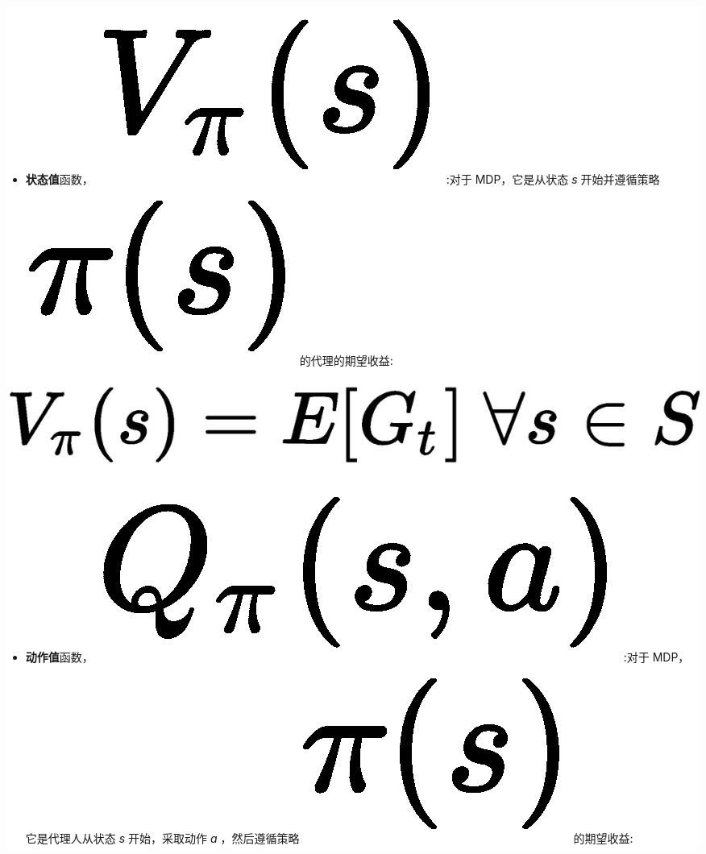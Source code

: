 *   **状态值**函数， **![](img/15bcf353-28d0-41a9-8cd1-74a77b63253c.png)** :对于 MDP，它是从状态 *s* 开始并遵循策略![](img/b4ca8e02-4c1e-4452-9c3f-9853ed603c67.png)的代理的期望收益:

![](img/a3f9e91b-641c-414d-bda2-83b57096fd38.png)

*   **动作值**函数， **![](img/aba50990-5f52-4456-92d9-64ca76d635b7.png)** :对于 MDP，它是代理人从状态 *s* 开始，采取动作 *a* ，然后遵循策略![](img/a174b73c-9fa8-482f-93d5-fa5e44a8f0a8.png)的期望收益:
